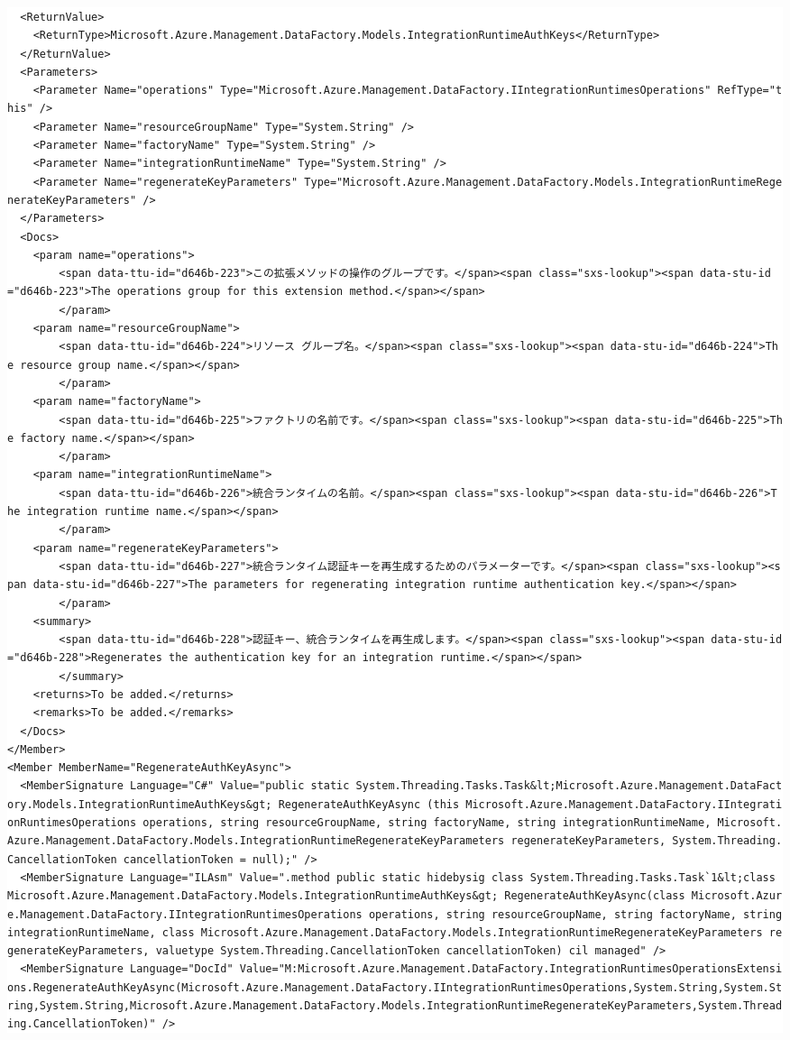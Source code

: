       <ReturnValue>
        <ReturnType>Microsoft.Azure.Management.DataFactory.Models.IntegrationRuntimeAuthKeys</ReturnType>
      </ReturnValue>
      <Parameters>
        <Parameter Name="operations" Type="Microsoft.Azure.Management.DataFactory.IIntegrationRuntimesOperations" RefType="this" />
        <Parameter Name="resourceGroupName" Type="System.String" />
        <Parameter Name="factoryName" Type="System.String" />
        <Parameter Name="integrationRuntimeName" Type="System.String" />
        <Parameter Name="regenerateKeyParameters" Type="Microsoft.Azure.Management.DataFactory.Models.IntegrationRuntimeRegenerateKeyParameters" />
      </Parameters>
      <Docs>
        <param name="operations">
            <span data-ttu-id="d646b-223">この拡張メソッドの操作のグループです。</span><span class="sxs-lookup"><span data-stu-id="d646b-223">The operations group for this extension method.</span></span>
            </param>
        <param name="resourceGroupName">
            <span data-ttu-id="d646b-224">リソース グループ名。</span><span class="sxs-lookup"><span data-stu-id="d646b-224">The resource group name.</span></span>
            </param>
        <param name="factoryName">
            <span data-ttu-id="d646b-225">ファクトリの名前です。</span><span class="sxs-lookup"><span data-stu-id="d646b-225">The factory name.</span></span>
            </param>
        <param name="integrationRuntimeName">
            <span data-ttu-id="d646b-226">統合ランタイムの名前。</span><span class="sxs-lookup"><span data-stu-id="d646b-226">The integration runtime name.</span></span>
            </param>
        <param name="regenerateKeyParameters">
            <span data-ttu-id="d646b-227">統合ランタイム認証キーを再生成するためのパラメーターです。</span><span class="sxs-lookup"><span data-stu-id="d646b-227">The parameters for regenerating integration runtime authentication key.</span></span>
            </param>
        <summary>
            <span data-ttu-id="d646b-228">認証キー、統合ランタイムを再生成します。</span><span class="sxs-lookup"><span data-stu-id="d646b-228">Regenerates the authentication key for an integration runtime.</span></span>
            </summary>
        <returns>To be added.</returns>
        <remarks>To be added.</remarks>
      </Docs>
    </Member>
    <Member MemberName="RegenerateAuthKeyAsync">
      <MemberSignature Language="C#" Value="public static System.Threading.Tasks.Task&lt;Microsoft.Azure.Management.DataFactory.Models.IntegrationRuntimeAuthKeys&gt; RegenerateAuthKeyAsync (this Microsoft.Azure.Management.DataFactory.IIntegrationRuntimesOperations operations, string resourceGroupName, string factoryName, string integrationRuntimeName, Microsoft.Azure.Management.DataFactory.Models.IntegrationRuntimeRegenerateKeyParameters regenerateKeyParameters, System.Threading.CancellationToken cancellationToken = null);" />
      <MemberSignature Language="ILAsm" Value=".method public static hidebysig class System.Threading.Tasks.Task`1&lt;class Microsoft.Azure.Management.DataFactory.Models.IntegrationRuntimeAuthKeys&gt; RegenerateAuthKeyAsync(class Microsoft.Azure.Management.DataFactory.IIntegrationRuntimesOperations operations, string resourceGroupName, string factoryName, string integrationRuntimeName, class Microsoft.Azure.Management.DataFactory.Models.IntegrationRuntimeRegenerateKeyParameters regenerateKeyParameters, valuetype System.Threading.CancellationToken cancellationToken) cil managed" />
      <MemberSignature Language="DocId" Value="M:Microsoft.Azure.Management.DataFactory.IntegrationRuntimesOperationsExtensions.RegenerateAuthKeyAsync(Microsoft.Azure.Management.DataFactory.IIntegrationRuntimesOperations,System.String,System.String,System.String,Microsoft.Azure.Management.DataFactory.Models.IntegrationRuntimeRegenerateKeyParameters,System.Threading.CancellationToken)" />